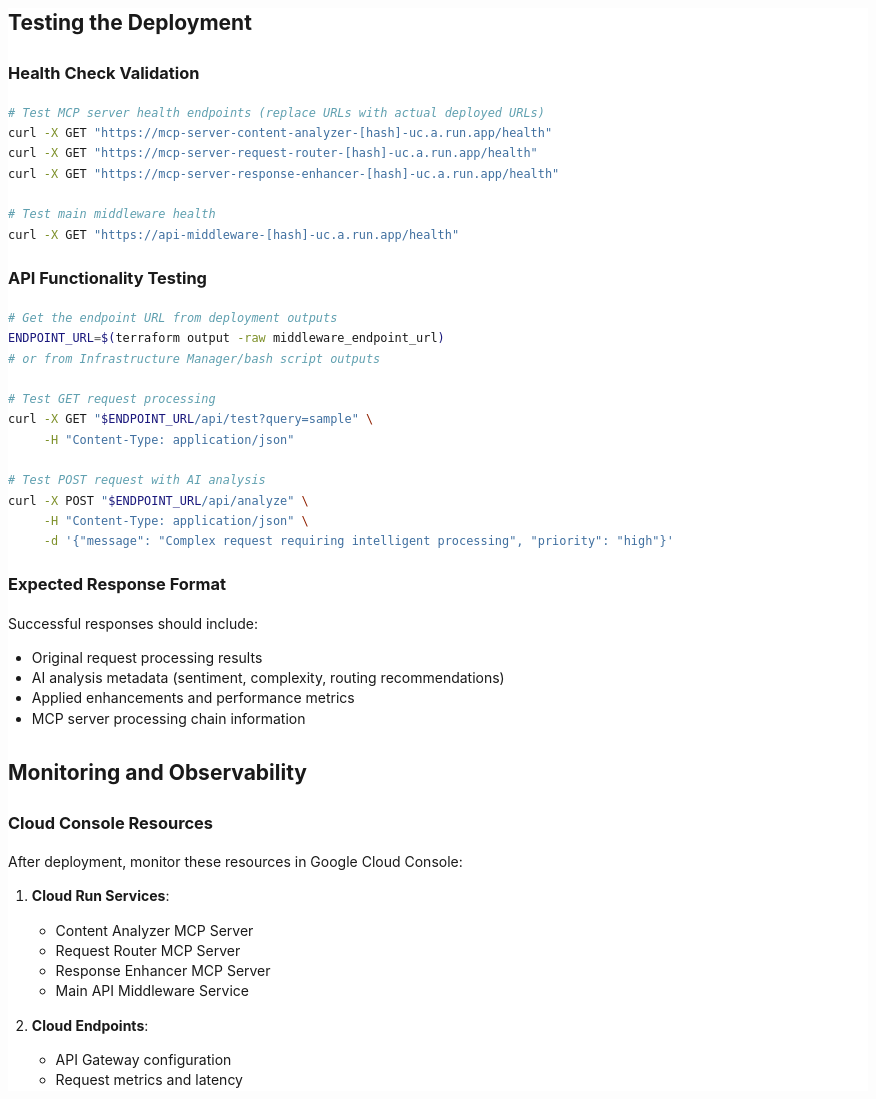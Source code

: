 ## Testing the Deployment

### Health Check Validation

```bash
# Test MCP server health endpoints (replace URLs with actual deployed URLs)
curl -X GET "https://mcp-server-content-analyzer-[hash]-uc.a.run.app/health"
curl -X GET "https://mcp-server-request-router-[hash]-uc.a.run.app/health"
curl -X GET "https://mcp-server-response-enhancer-[hash]-uc.a.run.app/health"

# Test main middleware health
curl -X GET "https://api-middleware-[hash]-uc.a.run.app/health"
```

### API Functionality Testing

```bash
# Get the endpoint URL from deployment outputs
ENDPOINT_URL=$(terraform output -raw middleware_endpoint_url)
# or from Infrastructure Manager/bash script outputs

# Test GET request processing
curl -X GET "$ENDPOINT_URL/api/test?query=sample" \
     -H "Content-Type: application/json"

# Test POST request with AI analysis
curl -X POST "$ENDPOINT_URL/api/analyze" \
     -H "Content-Type: application/json" \
     -d '{"message": "Complex request requiring intelligent processing", "priority": "high"}'
```

### Expected Response Format

Successful responses should include:
- Original request processing results
- AI analysis metadata (sentiment, complexity, routing recommendations)
- Applied enhancements and performance metrics
- MCP server processing chain information

## Monitoring and Observability

### Cloud Console Resources

After deployment, monitor these resources in Google Cloud Console:

1. **Cloud Run Services**:
   - Content Analyzer MCP Server
   - Request Router MCP Server  
   - Response Enhancer MCP Server
   - Main API Middleware Service

2. **Cloud Endpoints**:
   - API Gateway configuration
   - Request metrics and latency
